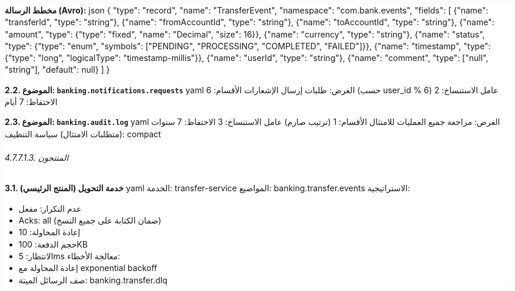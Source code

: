 
**مخطط الرسالة (Avro):**
json
{
  "type": "record",
  "name": "TransferEvent",
  "namespace": "com.bank.events",
  "fields": [
    {"name": "transferId", "type": "string"},
    {"name": "fromAccountId", "type": "string"},
    {"name": "toAccountId", "type": "string"},
    {"name": "amount", "type": {"type": "fixed", "name": "Decimal", "size": 16}},
    {"name": "currency", "type": "string"},
    {"name": "status", "type": {"type": "enum", "symbols": ["PENDING", "PROCESSING", "COMPLETED", "FAILED"]}},
    {"name": "timestamp", "type": {"type": "long", "logicalType": "timestamp-millis"}},
    {"name": "userId", "type": "string"},
    {"name": "comment", "type": ["null", "string"], "default": null}
  ]
}


**2.2. الموضوع: `banking.notifications.requests`**
yaml
الغرض: طلبات إرسال الإشعارات
الأقسام: 6 (حسب user_id % 6)
عامل الاستنساخ: 2
الاحتفاظ: 7 أيام


**2.3. الموضوع: `banking.audit.log`**
yaml
الغرض: مراجعة جميع العمليات للامتثال
الأقسام: 1 (ترتيب صارم)
عامل الاستنساخ: 3
الاحتفاظ: 7 سنوات (متطلبات الامتثال)
سياسة التنظيف: compact


###### 4.7.7.1.3. المنتجون

**3.1. خدمة التحويل (المنتج الرئيسي)**
yaml
الخدمة: transfer-service
المواضيع: banking.transfer.events
الاستراتيجية: 
  - عدم التكرار: مفعل
  - Acks: all (ضمان الكتابة على جميع النسخ)
  - إعادة المحاولة: 10
  - حجم الدفعة: 100KB
  - الانتظار: 5ms
معالجة الأخطاء:
  - إعادة المحاولة مع exponential backoff
  - صف الرسائل الميتة: banking.transfer.dlq
